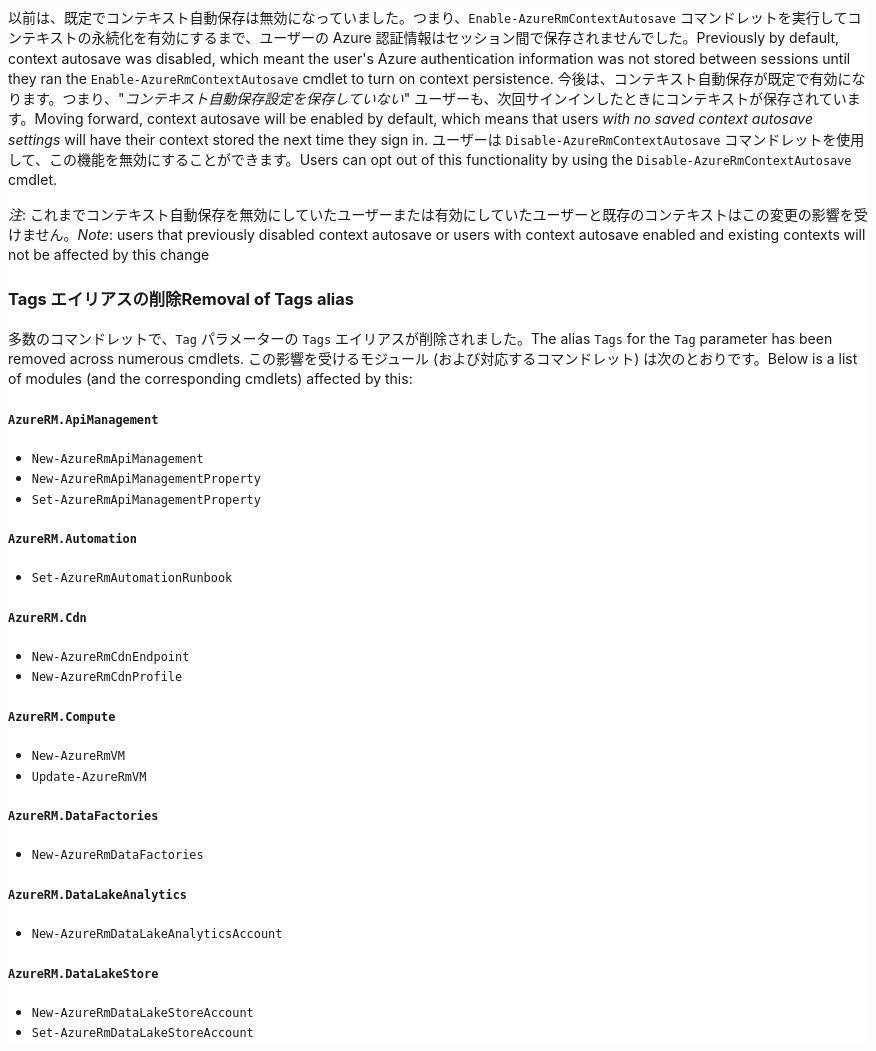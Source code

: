 <span data-ttu-id="b1d0e-130">以前は、既定でコンテキスト自動保存は無効になっていました。つまり、`Enable-AzureRmContextAutosave` コマンドレットを実行してコンテキストの永続化を有効にするまで、ユーザーの Azure 認証情報はセッション間で保存されませんでした。</span><span class="sxs-lookup"><span data-stu-id="b1d0e-130">Previously by default, context autosave was disabled, which meant the user's Azure authentication information was not stored between sessions until they ran the `Enable-AzureRmContextAutosave` cmdlet to turn on context persistence.</span></span> <span data-ttu-id="b1d0e-131">今後は、コンテキスト自動保存が既定で有効になります。つまり、"_コンテキスト自動保存設定を保存していない_" ユーザーも、次回サインインしたときにコンテキストが保存されています。</span><span class="sxs-lookup"><span data-stu-id="b1d0e-131">Moving forward, context autosave will be enabled by default, which means that users _with no saved context autosave settings_ will have their context stored the next time they sign in.</span></span> <span data-ttu-id="b1d0e-132">ユーザーは `Disable-AzureRmContextAutosave` コマンドレットを使用して、この機能を無効にすることができます。</span><span class="sxs-lookup"><span data-stu-id="b1d0e-132">Users can opt out of this functionality by using the `Disable-AzureRmContextAutosave` cmdlet.</span></span>

<span data-ttu-id="b1d0e-133">_注_: これまでコンテキスト自動保存を無効にしていたユーザーまたは有効にしていたユーザーと既存のコンテキストはこの変更の影響を受けません。</span><span class="sxs-lookup"><span data-stu-id="b1d0e-133">_Note_: users that previously disabled context autosave or users with context autosave enabled and existing contexts will not be affected by this change</span></span>

### <a name="removal-of-tags-alias"></a><span data-ttu-id="b1d0e-134">Tags エイリアスの削除</span><span class="sxs-lookup"><span data-stu-id="b1d0e-134">Removal of Tags alias</span></span>

<span data-ttu-id="b1d0e-135">多数のコマンドレットで、`Tag` パラメーターの `Tags` エイリアスが削除されました。</span><span class="sxs-lookup"><span data-stu-id="b1d0e-135">The alias `Tags` for the `Tag` parameter has been removed across numerous cmdlets.</span></span> <span data-ttu-id="b1d0e-136">この影響を受けるモジュール (および対応するコマンドレット) は次のとおりです。</span><span class="sxs-lookup"><span data-stu-id="b1d0e-136">Below is a list of modules (and the corresponding cmdlets) affected by this:</span></span>

#### `AzureRM.ApiManagement`

- `New-AzureRmApiManagement`
- `New-AzureRmApiManagementProperty`
- `Set-AzureRmApiManagementProperty`

#### `AzureRM.Automation`
- `Set-AzureRmAutomationRunbook`

#### `AzureRM.Cdn`
- `New-AzureRmCdnEndpoint`
- `New-AzureRmCdnProfile`

#### `AzureRM.Compute`
- `New-AzureRmVM`
- `Update-AzureRmVM`

#### `AzureRM.DataFactories`
- `New-AzureRmDataFactories`

#### `AzureRM.DataLakeAnalytics`
- `New-AzureRmDataLakeAnalyticsAccount`

#### `AzureRM.DataLakeStore`
- `New-AzureRmDataLakeStoreAccount`
- `Set-AzureRmDataLakeStoreAccount`
